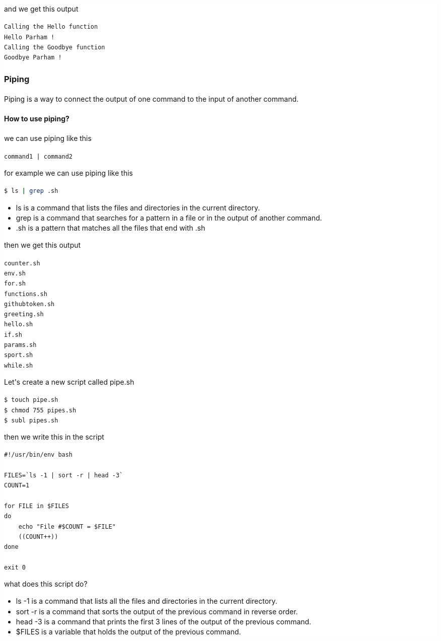and we get this output
```
Calling the Hello function
Hello Parham !
Calling the Goodbye function
Goodbye Parham !
```
### Piping
Piping is a way to connect the output of one command to the input of another command.
#### How to use piping?
we can use piping like this
```
command1 | command2
```
for example we can use piping like this
```bash
$ ls | grep .sh
```
- ls is a command that lists the files and directories in the current directory.
- grep is a command that searches for a pattern in a file or in the output of another command.
- .sh is a pattern that matches all the files that end with .sh

then we get this output
```
counter.sh
env.sh
for.sh
functions.sh
githubtoken.sh
greeting.sh
hello.sh
if.sh
params.sh
sport.sh
while.sh

```
Let's create a new script called pipe.sh
```bash
$ touch pipe.sh
$ chmod 755 pipes.sh
$ subl pipes.sh
```
then we write this in the script
```
#!/usr/bin/env bash

FILES=`ls -1 | sort -r | head -3`
COUNT=1

for FILE in $FILES 
do
	echo "File #$COUNT = $FILE"
	((COUNT++))
done

exit 0
```
what does this script do?
- ls -1 is a command that lists all the files and directories in the current directory.
- sort -r is a command that sorts the output of the previous command in reverse order.
- head -3 is a command that prints the first 3 lines of the output of the previous command.
- $FILES is a variable that holds the output of the previous command.
